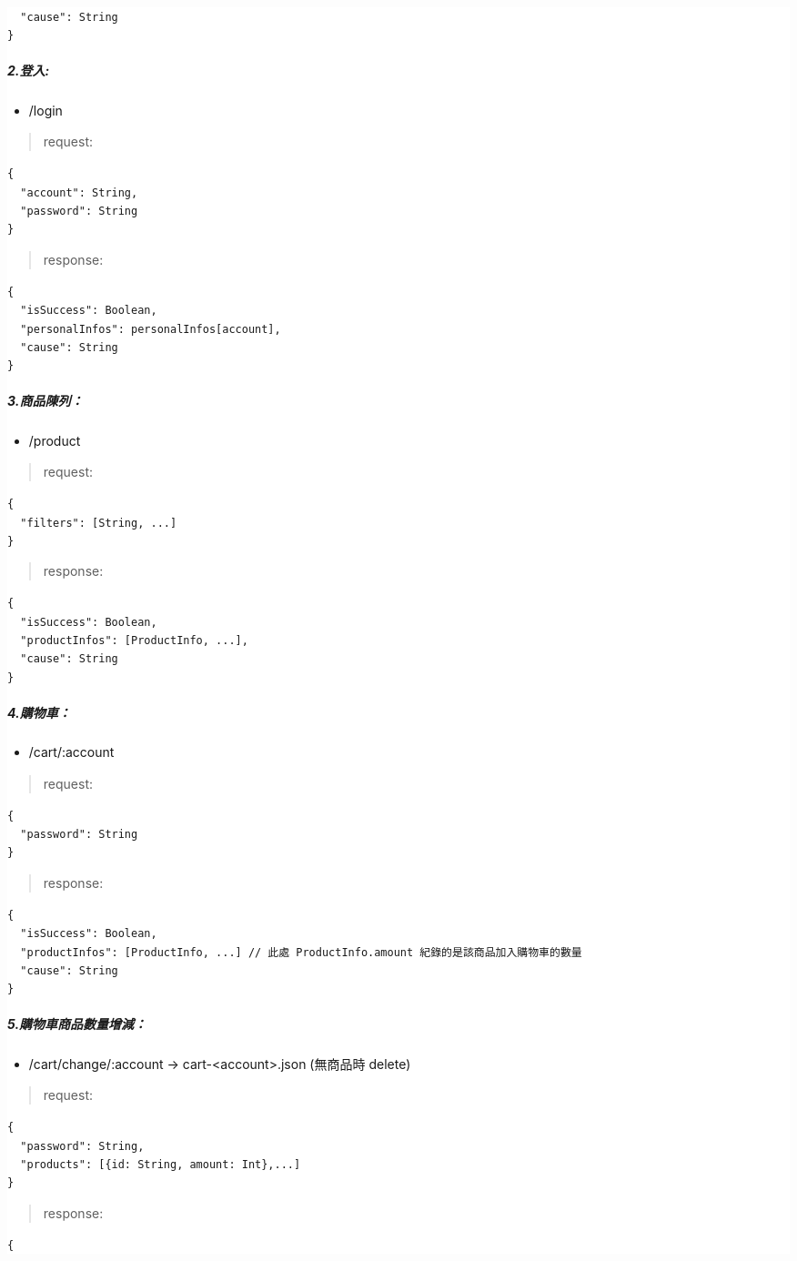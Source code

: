 ```
  "cause": String
}
```

##### 2.登入:
- /login
> request:
```
{
  "account": String,
  "password": String
}
```
> response:
```
{
  "isSuccess": Boolean,
  "personalInfos": personalInfos[account],
  "cause": String
}
```

##### 3.商品陳列：
- /product
> request:
```
{
  "filters": [String, ...]
}
```
> response:
```
{
  "isSuccess": Boolean,
  "productInfos": [ProductInfo, ...],
  "cause": String
}
```
##### 4.購物車：
- /cart/:account
> request:
```
{
  "password": String
}
```
> response:
```
{
  "isSuccess": Boolean,
  "productInfos": [ProductInfo, ...] // 此處 ProductInfo.amount 紀錄的是該商品加入購物車的數量
  "cause": String
}
```
##### 5.購物車商品數量增減：
- /cart/change/:account -> cart-\<account\>.json (無商品時 delete)
> request:
```
{
  "password": String,
  "products": [{id: String, amount: Int},...]
}
```
> response:
```
{
```